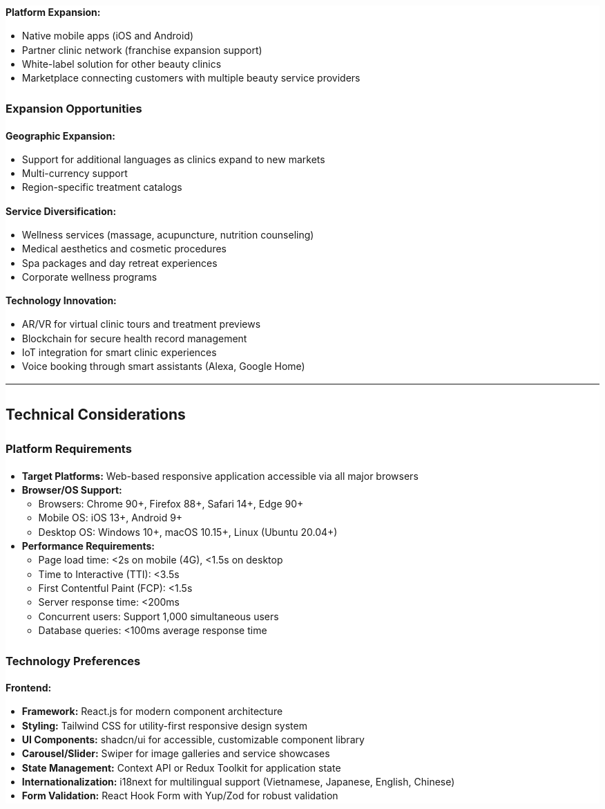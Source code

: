 **Platform Expansion:**
- Native mobile apps (iOS and Android)
- Partner clinic network (franchise expansion support)
- White-label solution for other beauty clinics
- Marketplace connecting customers with multiple beauty service providers

### Expansion Opportunities

**Geographic Expansion:**
- Support for additional languages as clinics expand to new markets
- Multi-currency support
- Region-specific treatment catalogs

**Service Diversification:**
- Wellness services (massage, acupuncture, nutrition counseling)
- Medical aesthetics and cosmetic procedures
- Spa packages and day retreat experiences
- Corporate wellness programs

**Technology Innovation:**
- AR/VR for virtual clinic tours and treatment previews
- Blockchain for secure health record management
- IoT integration for smart clinic experiences
- Voice booking through smart assistants (Alexa, Google Home)

---

## Technical Considerations

### Platform Requirements

- **Target Platforms:** Web-based responsive application accessible via all major browsers
- **Browser/OS Support:** 
  - Browsers: Chrome 90+, Firefox 88+, Safari 14+, Edge 90+
  - Mobile OS: iOS 13+, Android 9+
  - Desktop OS: Windows 10+, macOS 10.15+, Linux (Ubuntu 20.04+)
- **Performance Requirements:**
  - Page load time: <2s on mobile (4G), <1.5s on desktop
  - Time to Interactive (TTI): <3.5s
  - First Contentful Paint (FCP): <1.5s
  - Server response time: <200ms
  - Concurrent users: Support 1,000 simultaneous users
  - Database queries: <100ms average response time

### Technology Preferences

**Frontend:**
- **Framework:** React.js for modern component architecture
- **Styling:** Tailwind CSS for utility-first responsive design system
- **UI Components:** shadcn/ui for accessible, customizable component library
- **Carousel/Slider:** Swiper for image galleries and service showcases
- **State Management:** Context API or Redux Toolkit for application state
- **Internationalization:** i18next for multilingual support (Vietnamese, Japanese, English, Chinese)
- **Form Validation:** React Hook Form with Yup/Zod for robust validation

